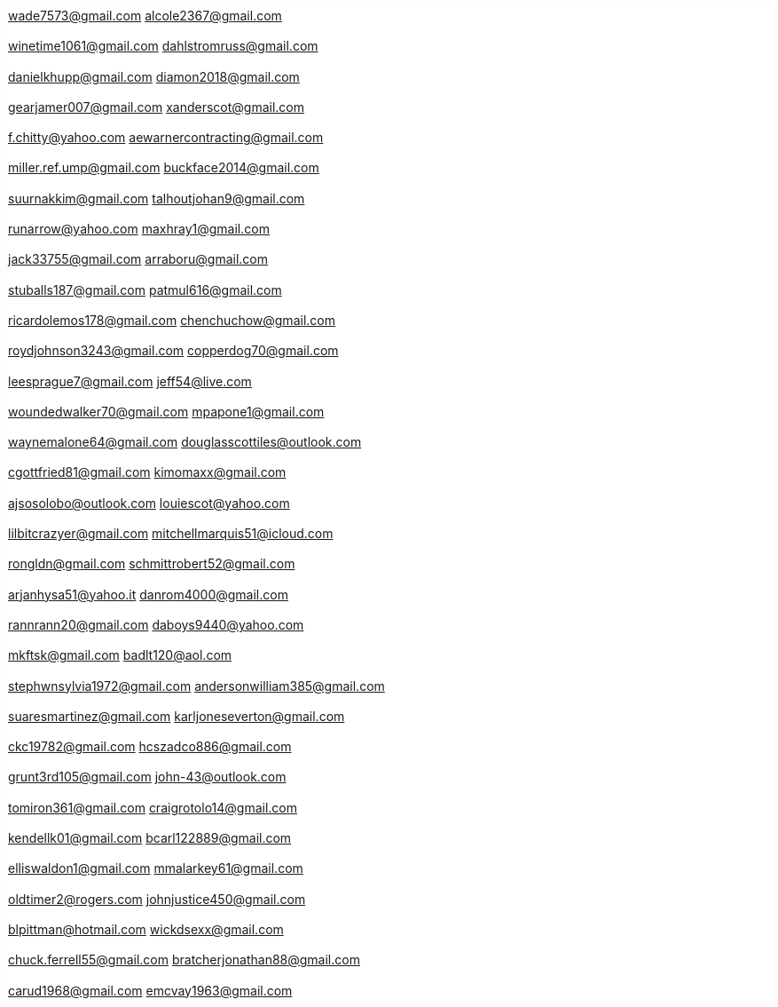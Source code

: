 wade7573@gmail.com alcole2367@gmail.com

winetime1061@gmail.com dahlstromruss@gmail.com

danielkhupp@gmail.com diamon2018@gmail.com

gearjamer007@gmail.com xanderscot@gmail.com

f.chitty@yahoo.com aewarnercontracting@gmail.com

miller.ref.ump@gmail.com buckface2014@gmail.com

suurnakkim@gmail.com talhoutjohan9@gmail.com

runarrow@yahoo.com maxhray1@gmail.com

jack33755@gmail.com arraboru@gmail.com

stuballs187@gmail.com patmul616@gmail.com

ricardolemos178@gmail.com chenchuchow@gmail.com

roydjohnson3243@gmail.com copperdog70@gmail.com

leesprague7@gmail.com jeff54@live.com

woundedwalker70@gmail.com mpapone1@gmail.com

waynemalone64@gmail.com douglasscottiles@outlook.com

cgottfried81@gmail.com kimomaxx@gmail.com

ajsosolobo@outlook.com louiescot@yahoo.com

lilbitcrazyer@gmail.com mitchellmarquis51@icloud.com

rongldn@gmail.com schmittrobert52@gmail.com

arjanhysa51@yahoo.it danrom4000@gmail.com

rannrann20@gmail.com daboys9440@yahoo.com

mkftsk@gmail.com badlt120@aol.com

stephwnsylvia1972@gmail.com andersonwilliam385@gmail.com

suaresmartinez@gmail.com karljoneseverton@gmail.com

ckc19782@gmail.com hcszadco886@gmail.com

grunt3rd105@gmail.com john-43@outlook.com

tomiron361@gmail.com craigrotolo14@gmail.com

kendellk01@gmail.com bcarl122889@gmail.com

elliswaldon1@gmail.com mmalarkey61@gmail.com

oldtimer2@rogers.com johnjustice450@gmail.com

blpittman@hotmail.com wickdsexx@gmail.com

chuck.ferrell55@gmail.com bratcherjonathan88@gmail.com

carud1968@gmail.com emcvay1963@gmail.com
